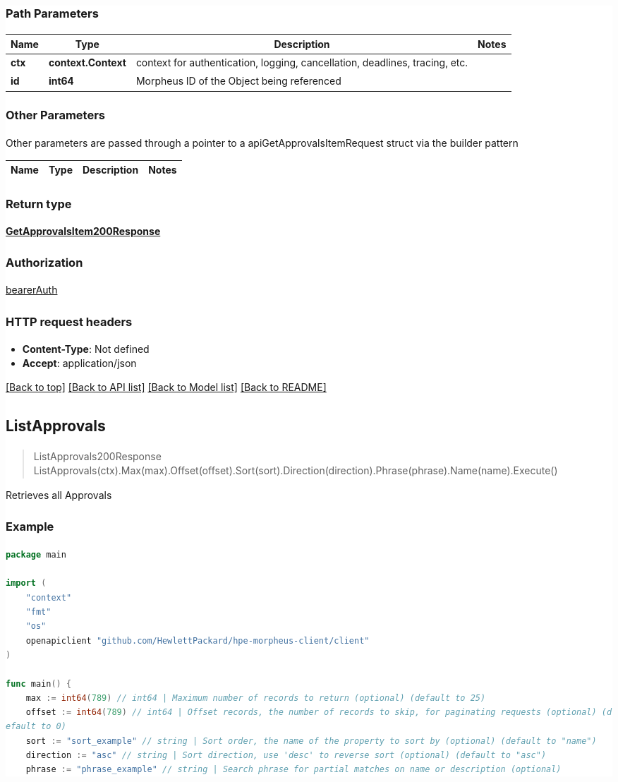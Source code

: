 
### Path Parameters


Name | Type | Description  | Notes
------------- | ------------- | ------------- | -------------
**ctx** | **context.Context** | context for authentication, logging, cancellation, deadlines, tracing, etc.
**id** | **int64** | Morpheus ID of the Object being referenced | 

### Other Parameters

Other parameters are passed through a pointer to a apiGetApprovalsItemRequest struct via the builder pattern


Name | Type | Description  | Notes
------------- | ------------- | ------------- | -------------


### Return type

[**GetApprovalsItem200Response**](GetApprovalsItem200Response.md)

### Authorization

[bearerAuth](../README.md#bearerAuth)

### HTTP request headers

- **Content-Type**: Not defined
- **Accept**: application/json

[[Back to top]](#) [[Back to API list]](../README.md#documentation-for-api-endpoints)
[[Back to Model list]](../README.md#documentation-for-models)
[[Back to README]](../README.md)


## ListApprovals

> ListApprovals200Response ListApprovals(ctx).Max(max).Offset(offset).Sort(sort).Direction(direction).Phrase(phrase).Name(name).Execute()

Retrieves all Approvals



### Example

```go
package main

import (
	"context"
	"fmt"
	"os"
	openapiclient "github.com/HewlettPackard/hpe-morpheus-client/client"
)

func main() {
	max := int64(789) // int64 | Maximum number of records to return (optional) (default to 25)
	offset := int64(789) // int64 | Offset records, the number of records to skip, for paginating requests (optional) (default to 0)
	sort := "sort_example" // string | Sort order, the name of the property to sort by (optional) (default to "name")
	direction := "asc" // string | Sort direction, use 'desc' to reverse sort (optional) (default to "asc")
	phrase := "phrase_example" // string | Search phrase for partial matches on name or description (optional)
```